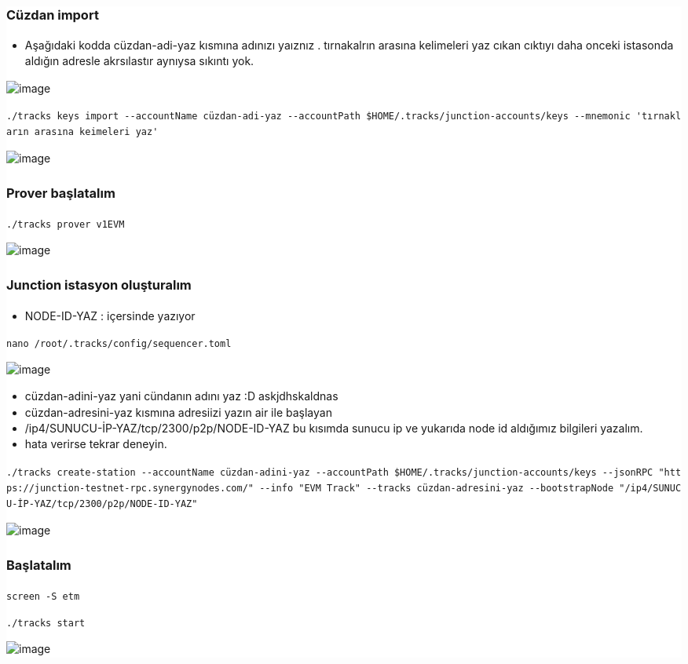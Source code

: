 ### Cüzdan import
- Aşağıdaki kodda cüzdan-adi-yaz kısmına adınızı yaıznız . tırnakalrın arasına kelimeleri yaz cıkan cıktıyı daha onceki istasonda aldığın adresle akrsılastır aynıysa sıkıntı yok.

![image](https://github.com/molla202/Airchains-rollup/assets/91562185/688f4f3c-dc1d-407c-9324-9cac047a9081)


```shell
./tracks keys import --accountName cüzdan-adi-yaz --accountPath $HOME/.tracks/junction-accounts/keys --mnemonic 'tırnakların arasına keimeleri yaz'
```

![image](https://github.com/molla202/Airchains-rollup/assets/91562185/e04908ec-e0c4-41a5-a622-96a66c10c2e6)

### Prover başlatalım
```shell
./tracks prover v1EVM
```

![image](https://github.com/molla202/Airchains-rollup/assets/91562185/96ea07c9-dbd9-4d4a-bd4f-182e5b40dc77)


### Junction istasyon oluşturalım
- NODE-ID-YAZ :  içersinde yazıyor
```
nano /root/.tracks/config/sequencer.toml
```
![image](https://github.com/molla202/Airchains-rollup/assets/91562185/4adec374-03f9-457d-8ca9-0dac3ee285ff)

- cüzdan-adini-yaz yani cündanın adını yaz :D askjdhskaldnas 
- cüzdan-adresini-yaz kısmına adresiizi yazın air ile başlayan
- /ip4/SUNUCU-İP-YAZ/tcp/2300/p2p/NODE-ID-YAZ  bu kısımda sunucu ip ve yukarıda node id aldığımız bilgileri yazalım.
- hata verirse tekrar deneyin.


```shell
./tracks create-station --accountName cüzdan-adini-yaz --accountPath $HOME/.tracks/junction-accounts/keys --jsonRPC "https://junction-testnet-rpc.synergynodes.com/" --info "EVM Track" --tracks cüzdan-adresini-yaz --bootstrapNode "/ip4/SUNUCU-İP-YAZ/tcp/2300/p2p/NODE-ID-YAZ"
```

![image](https://github.com/molla202/Airchains-rollup/assets/91562185/fe107d45-9253-49a9-8bcc-b9d60f4433a0)

### Başlatalım
```
screen -S etm
```
```shell
./tracks start
```

![image](https://github.com/molla202/Airchains-rollup/assets/91562185/6a383743-601d-4a87-8731-11620354c012)
